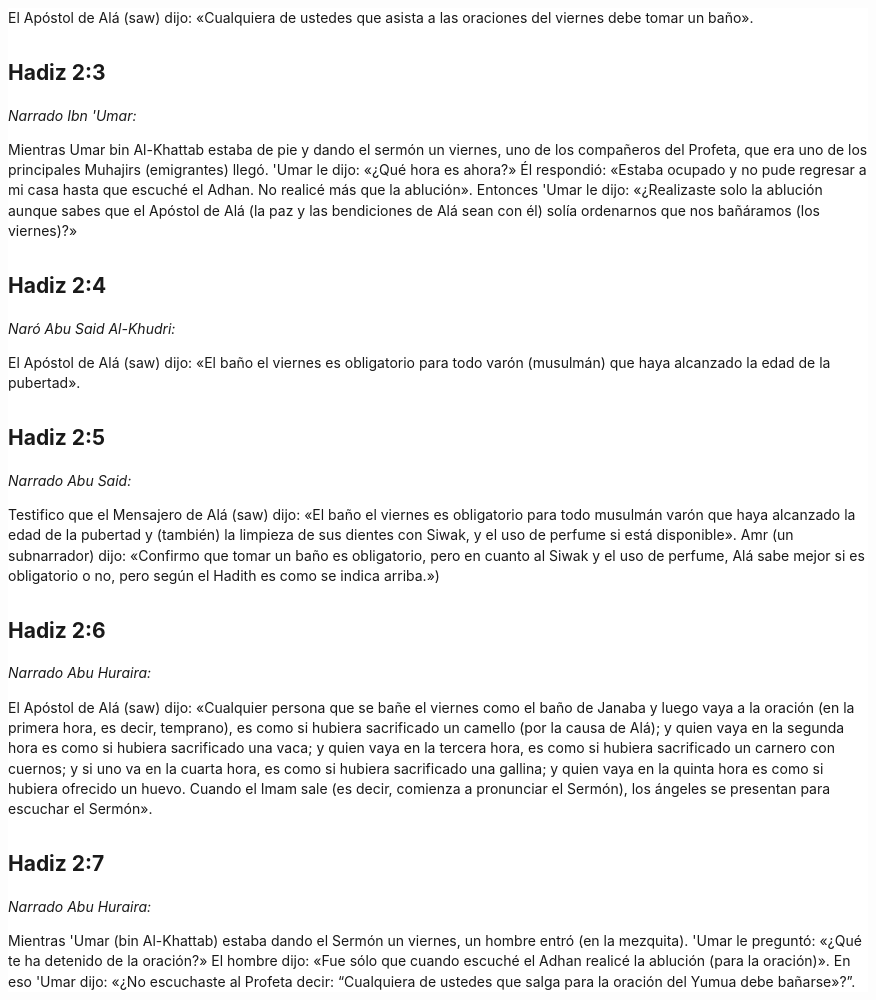 El Apóstol de Alá (saw) dijo: «Cualquiera de ustedes que asista a las oraciones del viernes debe tomar un baño».


## Hadiz 2:3

_Narrado Ibn 'Umar:_

Mientras Umar bin Al-Khattab estaba de pie y dando el sermón un viernes, uno de los compañeros del Profeta, que era uno de los principales Muhajirs (emigrantes) llegó. 'Umar le dijo: «¿Qué hora es ahora?» Él respondió: «Estaba ocupado y no pude regresar a mi casa hasta que escuché el Adhan. No realicé más que la ablución». Entonces 'Umar le dijo: «¿Realizaste solo la ablución aunque sabes que el Apóstol de Alá (la paz y las bendiciones de Alá sean con él) solía ordenarnos que nos bañáramos (los viernes)?»


## Hadiz 2:4

_Naró Abu Said Al-Khudri:_

El Apóstol de Alá (saw) dijo: «El baño el viernes es obligatorio para todo varón (musulmán) que haya alcanzado la edad de la pubertad».


## Hadiz 2:5

_Narrado Abu Said:_

Testifico que el Mensajero de Alá (saw) dijo: «El baño el viernes es obligatorio para todo musulmán varón que haya alcanzado la edad de la pubertad y (también) la limpieza de sus dientes con Siwak, y el uso de perfume si está disponible». Amr (un subnarrador) dijo: «Confirmo que tomar un baño es obligatorio, pero en cuanto al Siwak y el uso de perfume, Alá sabe mejor si es obligatorio o no, pero según el Hadith es como se indica arriba.»)


## Hadiz 2:6

_Narrado Abu Huraira:_

El Apóstol de Alá (saw) dijo: «Cualquier persona que se bañe el viernes como el baño de Janaba y luego vaya a la oración (en la primera hora, es decir, temprano), es como si hubiera sacrificado un camello (por la causa de Alá); y quien vaya en la segunda hora es como si hubiera sacrificado una vaca; y quien vaya en la tercera hora, es como si hubiera sacrificado un carnero con cuernos; y si uno va en la cuarta hora, es como si hubiera sacrificado una gallina; y quien vaya en la quinta hora es como si hubiera ofrecido un huevo. Cuando el Imam sale (es decir, comienza a pronunciar el Sermón), los ángeles se presentan para escuchar el Sermón».


## Hadiz 2:7

_Narrado Abu Huraira:_

Mientras 'Umar (bin Al-Khattab) estaba dando el Sermón un viernes, un hombre entró (en la mezquita). 'Umar le preguntó: «¿Qué te ha detenido de la oración?» El hombre dijo: «Fue sólo que cuando escuché el Adhan realicé la ablución (para la oración)». En eso 'Umar dijo: «¿No escuchaste al Profeta decir: “Cualquiera de ustedes que salga para la oración del Yumua debe bañarse»?”.
